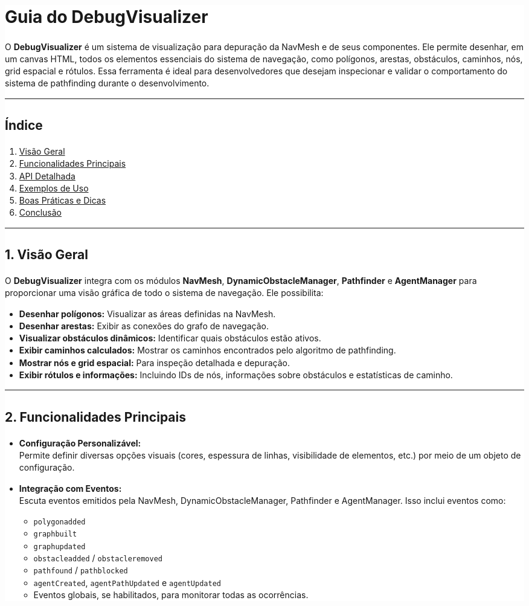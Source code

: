 # Guia do DebugVisualizer

O **DebugVisualizer** é um sistema de visualização para depuração da NavMesh e de seus componentes. Ele permite desenhar, em um canvas HTML, todos os elementos essenciais do sistema de navegação, como polígonos, arestas, obstáculos, caminhos, nós, grid espacial e rótulos. Essa ferramenta é ideal para desenvolvedores que desejam inspecionar e validar o comportamento do sistema de pathfinding durante o desenvolvimento.

---

## Índice

1. [Visão Geral](#visão-geral)
2. [Funcionalidades Principais](#funcionalidades-principais)
3. [API Detalhada](#api-detalhada)
4. [Exemplos de Uso](#exemplos-de-uso)
5. [Boas Práticas e Dicas](#boas-práticas-e-dicas)
6. [Conclusão](#conclusão)

---

## 1. Visão Geral

O **DebugVisualizer** integra com os módulos **NavMesh**, **DynamicObstacleManager**, **Pathfinder** e **AgentManager** para proporcionar uma visão gráfica de todo o sistema de navegação. Ele possibilita:

- **Desenhar polígonos:** Visualizar as áreas definidas na NavMesh.
- **Desenhar arestas:** Exibir as conexões do grafo de navegação.
- **Visualizar obstáculos dinâmicos:** Identificar quais obstáculos estão ativos.
- **Exibir caminhos calculados:** Mostrar os caminhos encontrados pelo algoritmo de pathfinding.
- **Mostrar nós e grid espacial:** Para inspeção detalhada e depuração.
- **Exibir rótulos e informações:** Incluindo IDs de nós, informações sobre obstáculos e estatísticas de caminho.

---

## 2. Funcionalidades Principais

- **Configuração Personalizável:**  
  Permite definir diversas opções visuais (cores, espessura de linhas, visibilidade de elementos, etc.) por meio de um objeto de configuração.

- **Integração com Eventos:**  
  Escuta eventos emitidos pela NavMesh, DynamicObstacleManager, Pathfinder e AgentManager. Isso inclui eventos como:
  - `polygonadded`
  - `graphbuilt`
  - `graphupdated`
  - `obstacleadded` / `obstacleremoved`
  - `pathfound` / `pathblocked`
  - `agentCreated`, `agentPathUpdated` e `agentUpdated`
  - Eventos globais, se habilitados, para monitorar todas as ocorrências.
